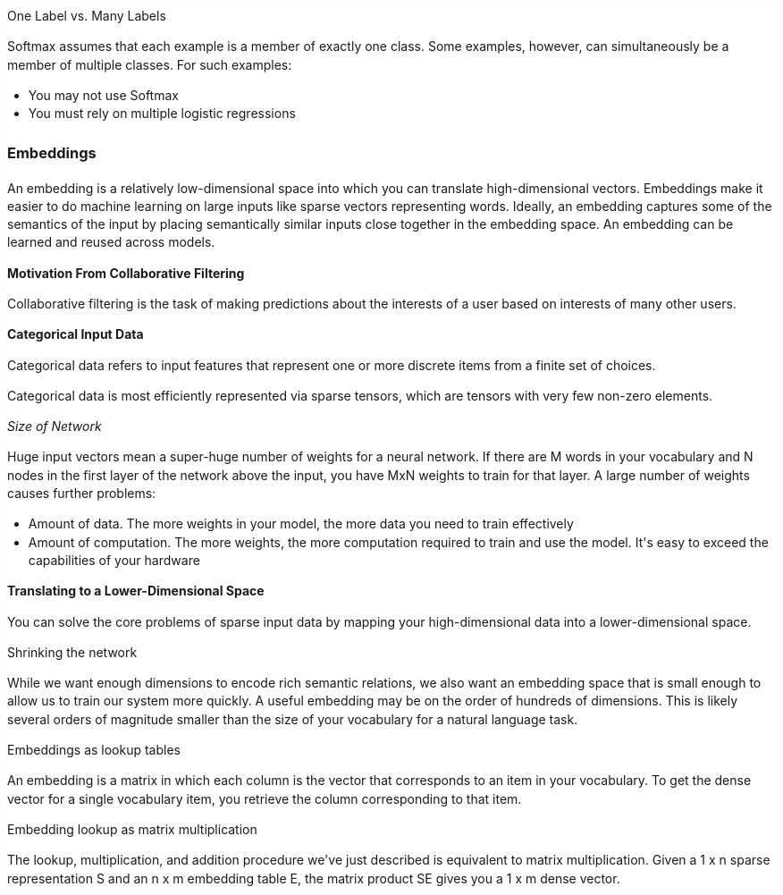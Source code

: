 One Label vs. Many Labels

Softmax assumes that each example is a member of exactly one class. Some examples, however, can simultaneously be a member of multiple classes. For such examples:
- You may not use Softmax
- You must rely on multiple logistic regressions

### Embeddings

An embedding is a relatively low-dimensional space into which you can translate high-dimensional vectors. Embeddings make it easier to do machine learning on large inputs like sparse vectors representing words. Ideally, an embedding captures some of the semantics of the input by placing semantically similar inputs close together in the embedding space. An embedding can be learned and reused across models.

**Motivation From Collaborative Filtering**

Collaborative filtering is the task of making predictions about the interests of a user based on interests of many other users.

**Categorical Input Data**

Categorical data refers to input features that represent one or more discrete items from a finite set of choices.

Categorical data is most efficiently represented via sparse tensors, which are tensors with very few non-zero elements.

_Size of Network_

Huge input vectors mean a super-huge number of weights for a neural network. If there are M words in your vocabulary and N nodes in the first layer of the network above the input, you have MxN weights to train for that layer. A large number of weights causes further problems:

- Amount of data. The more weights in your model, the more data you need to train effectively
- Amount of computation. The more weights, the more computation required to train and use the model. It's easy to exceed the capabilities of your hardware

**Translating to a Lower-Dimensional Space**

You can solve the core problems of sparse input data by mapping your high-dimensional data into a lower-dimensional space.

Shrinking the network

While we want enough dimensions to encode rich semantic relations, we also want an embedding space that is small enough to allow us to train our system more quickly. A useful embedding may be on the order of hundreds of dimensions. This is likely several orders of magnitude smaller than the size of your vocabulary for a natural language task.

Embeddings as lookup tables

An embedding is a matrix in which each column is the vector that corresponds to an item in your vocabulary. To get the dense vector for a single vocabulary item, you retrieve the column corresponding to that item.

Embedding lookup as matrix multiplication

The lookup, multiplication, and addition procedure we've just described is equivalent to matrix multiplication. Given a 1 x n sparse representation S and an n x m embedding table E, the matrix product SE gives you a 1 x m dense vector.
